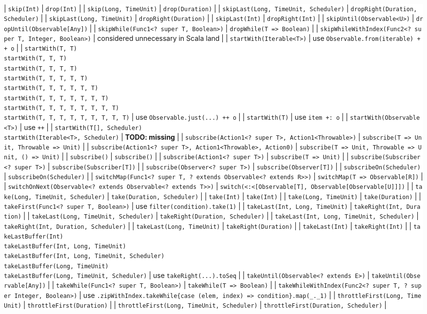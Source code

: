 | `skip(Int)` | `drop(Int)` |
| `skip(Long, TimeUnit)` | `drop(Duration)` |
| `skipLast(Long, TimeUnit, Scheduler)` | `dropRight(Duration, Scheduler)` |
| `skipLast(Long, TimeUnit)` | `dropRight(Duration)` |
| `skipLast(Int)` | `dropRight(Int)` |
| `skipUntil(Observable<U>)` | `dropUntil(Observable[Any])` |
| `skipWhile(Func1<? super T, Boolean>)` | `dropWhile(T => Boolean)` |
| `skipWhileWithIndex(Func2<? super T, Integer, Boolean>)` | considered unnecessary in Scala land |
| `startWith(Iterable<T>)` | use `Observable.from(iterable) ++ o` |
| `startWith(T, T)`<br/>`startWith(T, T, T)`<br/>`startWith(T, T, T, T)`<br/>`startWith(T, T, T, T, T)`<br/>`startWith(T, T, T, T, T, T)`<br/>`startWith(T, T, T, T, T, T, T)`<br/>`startWith(T, T, T, T, T, T, T, T)`<br/>`startWith(T, T, T, T, T, T, T, T, T)` | use `Observable.just(...) ++ o` |
| `startWith(T)` | use `item +: o` |
| `startWith(Observable<T>)` | use `++` |
| `startWith(T[], Scheduler)`<br/>`startWith(Iterable<T>, Scheduler)` | **TODO: missing** |
| `subscribe(Action1<? super T>, Action1<Throwable>)` | `subscribe(T => Unit, Throwable => Unit)` |
| `subscribe(Action1<? super T>, Action1<Throwable>, Action0)` | `subscribe(T => Unit, Throwable => Unit, () => Unit)` |
| `subscribe()` | `subscribe()` |
| `subscribe(Action1<? super T>)` | `subscribe(T => Unit)` |
| `subscribe(Subscriber<? super T>)` | `subscribe(Subscriber[T])` |
| `subscribe(Observer<? super T>)` | `subscribe(Observer[T])` |
| `subscribeOn(Scheduler)` | `subscribeOn(Scheduler)` |
| `switchMap(Func1<? super T, ? extends Observable<? extends R>>)` | `switchMap(T => Observable[R])` |
| `switchOnNext(Observable<? extends Observable<? extends T>>)` | `switch(<:<[Observable[T], Observable[Observable[U]]])` |
| `take(Long, TimeUnit, Scheduler)` | `take(Duration, Scheduler)` |
| `take(Int)` | `take(Int)` |
| `take(Long, TimeUnit)` | `take(Duration)` |
| `takeFirst(Func1<? super T, Boolean>)` | use `filter(condition).take(1)` |
| `takeLast(Int, Long, TimeUnit)` | `takeRight(Int, Duration)` |
| `takeLast(Long, TimeUnit, Scheduler)` | `takeRight(Duration, Scheduler)` |
| `takeLast(Int, Long, TimeUnit, Scheduler)` | `takeRight(Int, Duration, Scheduler)` |
| `takeLast(Long, TimeUnit)` | `takeRight(Duration)` |
| `takeLast(Int)` | `takeRight(Int)` |
| `takeLastBuffer(Int)`<br/>`takeLastBuffer(Int, Long, TimeUnit)`<br/>`takeLastBuffer(Int, Long, TimeUnit, Scheduler)`<br/>`takeLastBuffer(Long, TimeUnit)`<br/>`takeLastBuffer(Long, TimeUnit, Scheduler)` | use `takeRight(...).toSeq` |
| `takeUntil(Observable<? extends E>)` | `takeUntil(Observable[Any])` |
| `takeWhile(Func1<? super T, Boolean>)` | `takeWhile(T => Boolean)` |
| `takeWhileWithIndex(Func2<? super T, ? super Integer, Boolean>)` | use `.zipWithIndex.takeWhile{case (elem, index) => condition}.map(_._1)` |
| `throttleFirst(Long, TimeUnit)` | `throttleFirst(Duration)` |
| `throttleFirst(Long, TimeUnit, Scheduler)` | `throttleFirst(Duration, Scheduler)` |